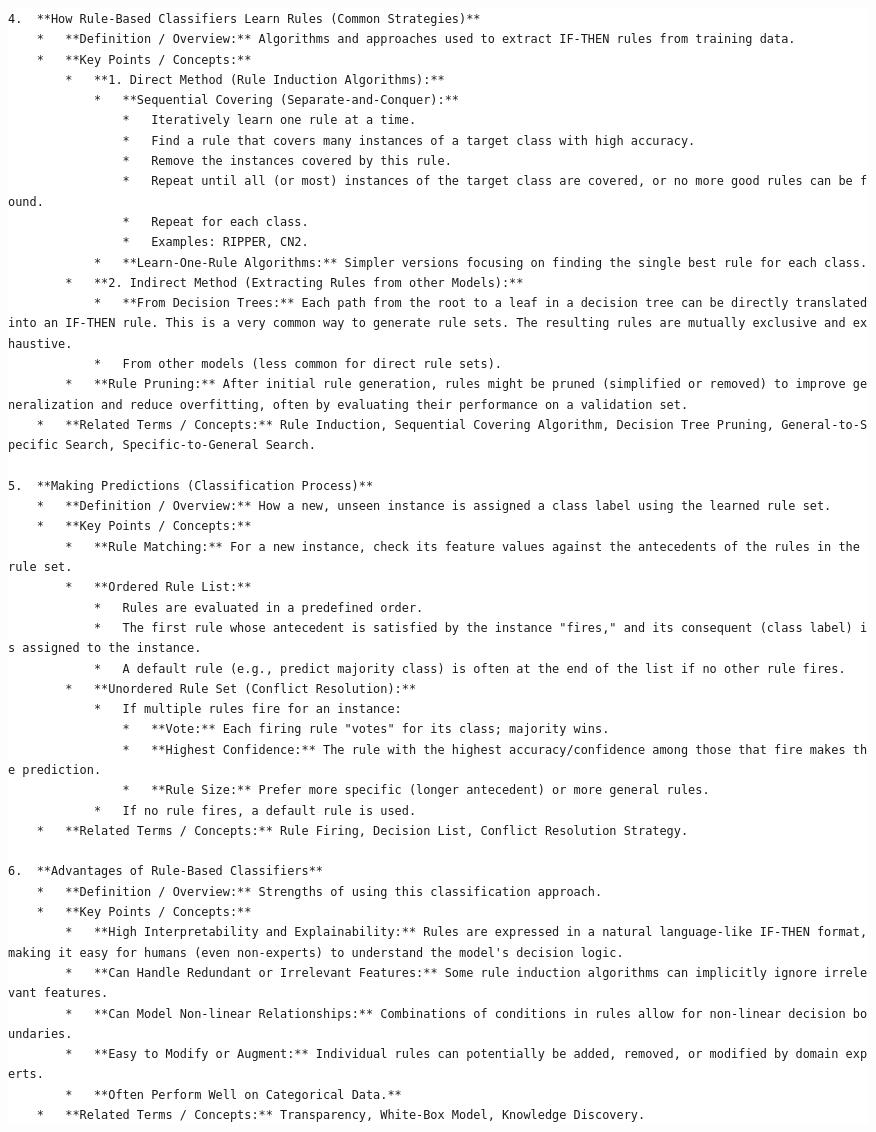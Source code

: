    4.  **How Rule-Based Classifiers Learn Rules (Common Strategies)**
        *   **Definition / Overview:** Algorithms and approaches used to extract IF-THEN rules from training data.
        *   **Key Points / Concepts:**
            *   **1. Direct Method (Rule Induction Algorithms):**
                *   **Sequential Covering (Separate-and-Conquer):**
                    *   Iteratively learn one rule at a time.
                    *   Find a rule that covers many instances of a target class with high accuracy.
                    *   Remove the instances covered by this rule.
                    *   Repeat until all (or most) instances of the target class are covered, or no more good rules can be found.
                    *   Repeat for each class.
                    *   Examples: RIPPER, CN2.
                *   **Learn-One-Rule Algorithms:** Simpler versions focusing on finding the single best rule for each class.
            *   **2. Indirect Method (Extracting Rules from other Models):**
                *   **From Decision Trees:** Each path from the root to a leaf in a decision tree can be directly translated into an IF-THEN rule. This is a very common way to generate rule sets. The resulting rules are mutually exclusive and exhaustive.
                *   From other models (less common for direct rule sets).
            *   **Rule Pruning:** After initial rule generation, rules might be pruned (simplified or removed) to improve generalization and reduce overfitting, often by evaluating their performance on a validation set.
        *   **Related Terms / Concepts:** Rule Induction, Sequential Covering Algorithm, Decision Tree Pruning, General-to-Specific Search, Specific-to-General Search.

    5.  **Making Predictions (Classification Process)**
        *   **Definition / Overview:** How a new, unseen instance is assigned a class label using the learned rule set.
        *   **Key Points / Concepts:**
            *   **Rule Matching:** For a new instance, check its feature values against the antecedents of the rules in the rule set.
            *   **Ordered Rule List:**
                *   Rules are evaluated in a predefined order.
                *   The first rule whose antecedent is satisfied by the instance "fires," and its consequent (class label) is assigned to the instance.
                *   A default rule (e.g., predict majority class) is often at the end of the list if no other rule fires.
            *   **Unordered Rule Set (Conflict Resolution):**
                *   If multiple rules fire for an instance:
                    *   **Vote:** Each firing rule "votes" for its class; majority wins.
                    *   **Highest Confidence:** The rule with the highest accuracy/confidence among those that fire makes the prediction.
                    *   **Rule Size:** Prefer more specific (longer antecedent) or more general rules.
                *   If no rule fires, a default rule is used.
        *   **Related Terms / Concepts:** Rule Firing, Decision List, Conflict Resolution Strategy.

    6.  **Advantages of Rule-Based Classifiers**
        *   **Definition / Overview:** Strengths of using this classification approach.
        *   **Key Points / Concepts:**
            *   **High Interpretability and Explainability:** Rules are expressed in a natural language-like IF-THEN format, making it easy for humans (even non-experts) to understand the model's decision logic.
            *   **Can Handle Redundant or Irrelevant Features:** Some rule induction algorithms can implicitly ignore irrelevant features.
            *   **Can Model Non-linear Relationships:** Combinations of conditions in rules allow for non-linear decision boundaries.
            *   **Easy to Modify or Augment:** Individual rules can potentially be added, removed, or modified by domain experts.
            *   **Often Perform Well on Categorical Data.**
        *   **Related Terms / Concepts:** Transparency, White-Box Model, Knowledge Discovery.
